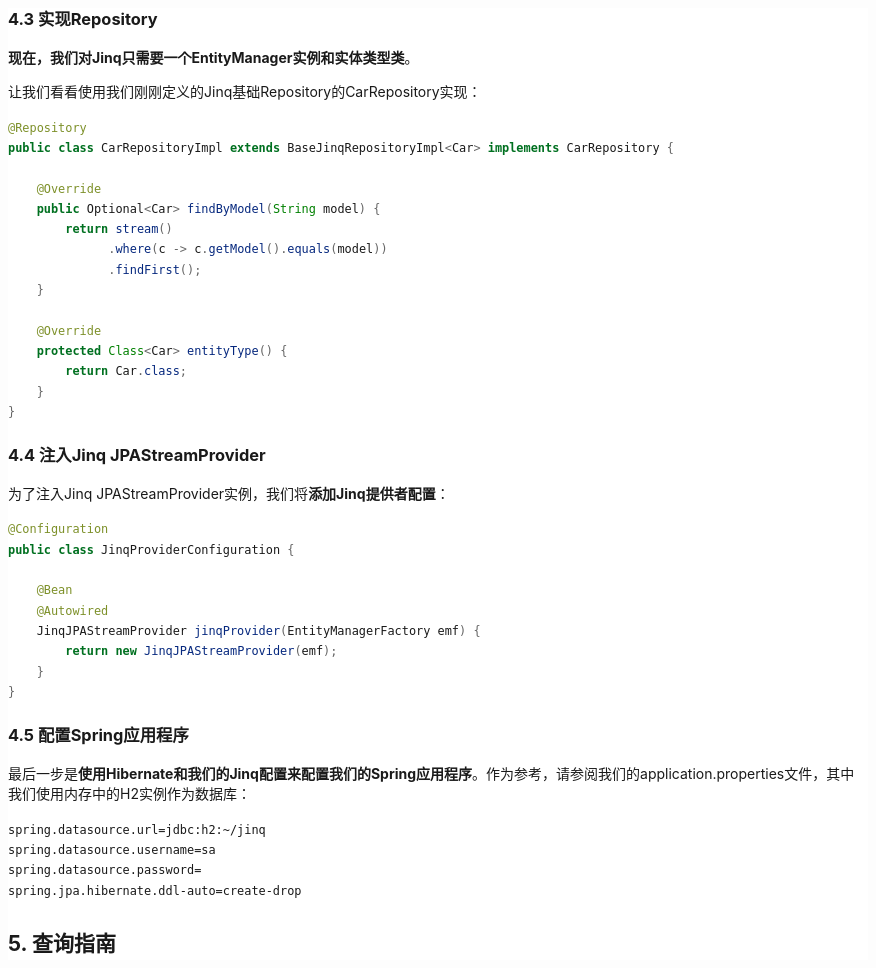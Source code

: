 ### 4.3 实现Repository

**现在，我们对Jinq只需要一个EntityManager实例和实体类型类**。

让我们看看使用我们刚刚定义的Jinq基础Repository的CarRepository实现：

```java
@Repository
public class CarRepositoryImpl extends BaseJinqRepositoryImpl<Car> implements CarRepository {

    @Override
    public Optional<Car> findByModel(String model) {
        return stream()
              .where(c -> c.getModel().equals(model))
              .findFirst();
    }

    @Override
    protected Class<Car> entityType() {
        return Car.class;
    }
}
```

### 4.4 注入Jinq JPAStreamProvider

为了注入Jinq JPAStreamProvider实例，我们将**添加Jinq提供者配置**：

```java
@Configuration
public class JinqProviderConfiguration {

    @Bean
    @Autowired
    JinqJPAStreamProvider jinqProvider(EntityManagerFactory emf) {
        return new JinqJPAStreamProvider(emf);
    }
}
```

### 4.5 配置Spring应用程序

最后一步是**使用Hibernate和我们的Jinq配置来配置我们的Spring应用程序**。作为参考，请参阅我们的application.properties文件，其中我们使用内存中的H2实例作为数据库：

```properties
spring.datasource.url=jdbc:h2:~/jinq
spring.datasource.username=sa
spring.datasource.password=
spring.jpa.hibernate.ddl-auto=create-drop
```

## 5. 查询指南
